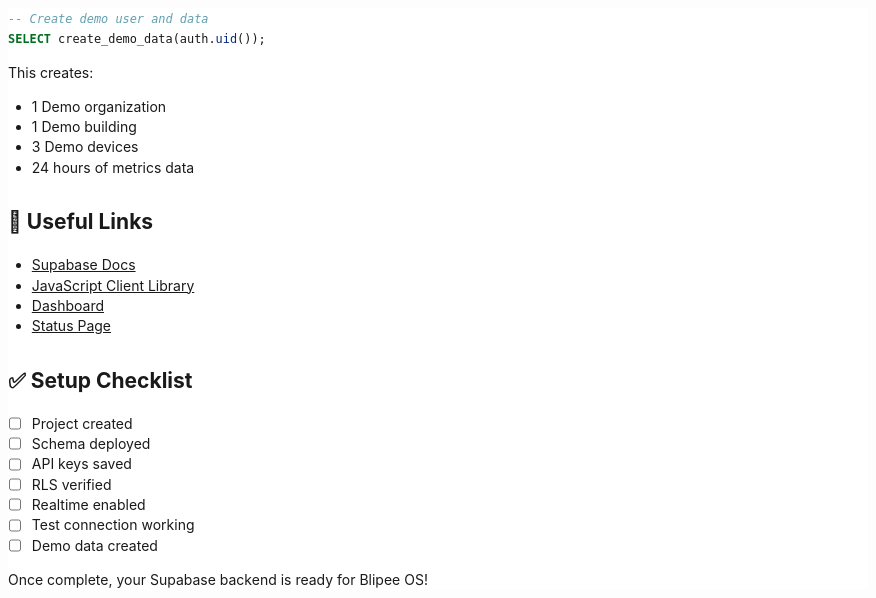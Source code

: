 ```sql
-- Create demo user and data
SELECT create_demo_data(auth.uid());
```

This creates:
- 1 Demo organization
- 1 Demo building
- 3 Demo devices
- 24 hours of metrics data

## 🔗 Useful Links

- [Supabase Docs](https://supabase.com/docs)
- [JavaScript Client Library](https://supabase.com/docs/reference/javascript)
- [Dashboard](https://app.supabase.com)
- [Status Page](https://status.supabase.com)

## ✅ Setup Checklist

- [ ] Project created
- [ ] Schema deployed
- [ ] API keys saved
- [ ] RLS verified
- [ ] Realtime enabled
- [ ] Test connection working
- [ ] Demo data created

Once complete, your Supabase backend is ready for Blipee OS!